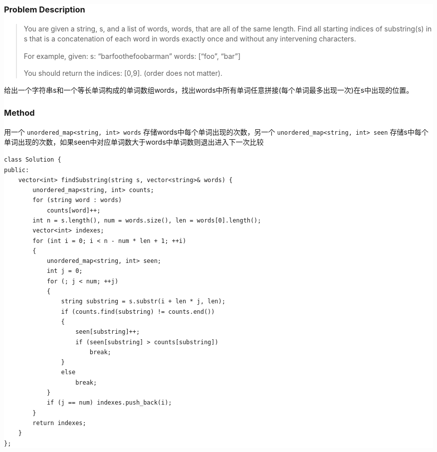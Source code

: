 ### Problem Description

> You are given a string, s, and a list of words, words, that are all of the same length. Find all starting indices of substring(s) in s that is a concatenation of each word in words exactly once and without any intervening characters.
>
>
>
> For example, given:
> s: “barfoothefoobarman”
> words: [“foo”, “bar”]
>
>
>
> You should return the indices: [0,9].
> (order does not matter).

给出一个字符串s和一个等长单词构成的单词数组words，找出words中所有单词任意拼接(每个单词最多出现一次)在s中出现的位置。

### Method

用一个 `unordered_map<string, int> words` 存储words中每个单词出现的次数，另一个 `unordered_map<string, int> seen` 存储s中每个单词出现的次数，如果seen中对应单词数大于words中单词数则退出进入下一次比较

```
class Solution {
public:
    vector<int> findSubstring(string s, vector<string>& words) {
        unordered_map<string, int> counts;
        for (string word : words)
            counts[word]++;
        int n = s.length(), num = words.size(), len = words[0].length();
        vector<int> indexes;
        for (int i = 0; i < n - num * len + 1; ++i)
        {
            unordered_map<string, int> seen;
            int j = 0;
            for (; j < num; ++j)
            {
                string substring = s.substr(i + len * j, len);
                if (counts.find(substring) != counts.end())
                {
                    seen[substring]++;
                    if (seen[substring] > counts[substring])
                        break;
                }
                else
                    break;
            }
            if (j == num) indexes.push_back(i);
        }
        return indexes;
    }
};
```
